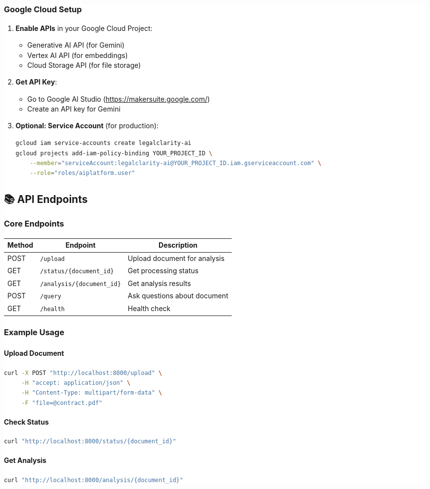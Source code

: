 ### Google Cloud Setup

1. **Enable APIs** in your Google Cloud Project:
   - Generative AI API (for Gemini)
   - Vertex AI API (for embeddings)
   - Cloud Storage API (for file storage)

2. **Get API Key**:
   - Go to Google AI Studio (https://makersuite.google.com/)
   - Create an API key for Gemini

3. **Optional: Service Account** (for production):
   ```bash
   gcloud iam service-accounts create legalclarity-ai
   gcloud projects add-iam-policy-binding YOUR_PROJECT_ID \
       --member="serviceAccount:legalclarity-ai@YOUR_PROJECT_ID.iam.gserviceaccount.com" \
       --role="roles/aiplatform.user"
   ```

## 📚 API Endpoints

### Core Endpoints

| Method | Endpoint | Description |
|--------|----------|-------------|
| POST | `/upload` | Upload document for analysis |
| GET | `/status/{document_id}` | Get processing status |
| GET | `/analysis/{document_id}` | Get analysis results |
| POST | `/query` | Ask questions about document |
| GET | `/health` | Health check |

### Example Usage

#### Upload Document
```bash
curl -X POST "http://localhost:8000/upload" \
     -H "accept: application/json" \
     -H "Content-Type: multipart/form-data" \
     -F "file=@contract.pdf"
```

#### Check Status
```bash
curl "http://localhost:8000/status/{document_id}"
```

#### Get Analysis
```bash
curl "http://localhost:8000/analysis/{document_id}"
```
